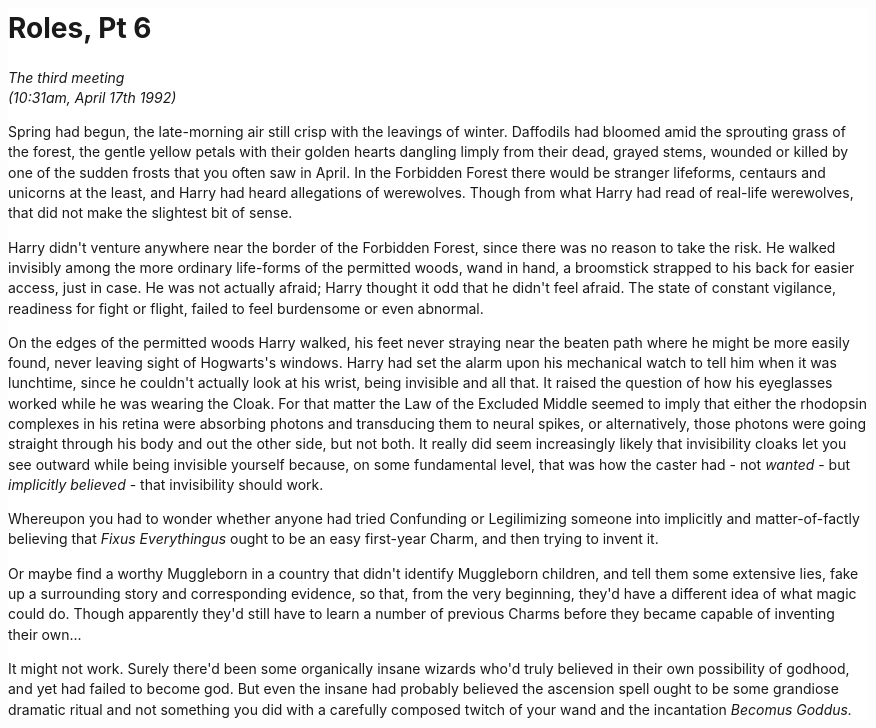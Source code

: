 Roles, Pt 6
===========

*The third meeting \
 (10:31am, April 17th 1992)*

Spring had begun, the late-morning air still crisp with the leavings of
winter. Daffodils had bloomed amid the sprouting grass of the forest,
the gentle yellow petals with their golden hearts dangling limply from
their dead, grayed stems, wounded or killed by one of the sudden frosts
that you often saw in April. In the Forbidden Forest there would be
stranger lifeforms, centaurs and unicorns at the least, and Harry had
heard allegations of werewolves. Though from what Harry had read of
real-life werewolves, that did not make the slightest bit of sense.

Harry didn't venture anywhere near the border of the Forbidden Forest,
since there was no reason to take the risk. He walked invisibly among
the more ordinary life-forms of the permitted woods, wand in hand, a
broomstick strapped to his back for easier access, just in case. He was
not actually afraid; Harry thought it odd that he didn't feel afraid.
The state of constant vigilance, readiness for fight or flight, failed
to feel burdensome or even abnormal.

On the edges of the permitted woods Harry walked, his feet never
straying near the beaten path where he might be more easily found, never
leaving sight of Hogwarts's windows. Harry had set the alarm upon his
mechanical watch to tell him when it was lunchtime, since he couldn't
actually look at his wrist, being invisible and all that. It raised the
question of how his eyeglasses worked while he was wearing the Cloak.
For that matter the Law of the Excluded Middle seemed to imply that
either the rhodopsin complexes in his retina were absorbing photons and
transducing them to neural spikes, or alternatively, those photons were
going straight through his body and out the other side, but not both. It
really did seem increasingly likely that invisibility cloaks let you see
outward while being invisible yourself because, on some fundamental
level, that was how the caster had - not *wanted* - but *implicitly
believed* - that invisibility should work.

Whereupon you had to wonder whether anyone had tried Confunding or
Legilimizing someone into implicitly and matter-of-factly believing that
*Fixus Everythingus* ought to be an easy first-year Charm, and then
trying to invent it.

Or maybe find a worthy Muggleborn in a country that didn't identify
Muggleborn children, and tell them some extensive lies, fake up a
surrounding story and corresponding evidence, so that, from the very
beginning, they'd have a different idea of what magic could do. Though
apparently they'd still have to learn a number of previous Charms before
they became capable of inventing their own...

It might not work. Surely there'd been some organically insane wizards
who'd truly believed in their own possibility of godhood, and yet had
failed to become god. But even the insane had probably believed the
ascension spell ought to be some grandiose dramatic ritual and not
something you did with a carefully composed twitch of your wand and the
incantation *Becomus Goddus.*
